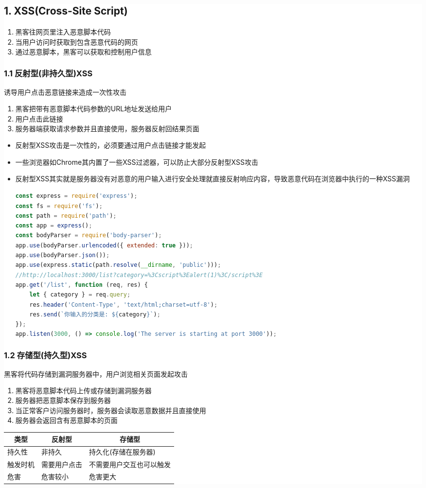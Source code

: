 1\. XSS(Cross-Site Script) 
------------------------------------------------------------

1.  黑客往网页里注入恶意脚本代码
2.  当用户访问时获取到包含恶意代码的网页
3.  通过恶意脚本，黑客可以获取和控制用户信息

### 1.1 反射型(非持久型)XSS

诱导用户点击恶意链接来造成一次性攻击

1.  黑客把带有恶意脚本代码参数的URL地址发送给用户
2.  用户点击此链接
3.  服务器端获取请求参数并且直接使用，服务器反射回结果页面

*   反射型XSS攻击是一次性的，必须要通过用户点击链接才能发起

*   一些浏览器如Chrome其内置了一些XSS过滤器，可以防止大部分反射型XSS攻击

*   反射型XSS其实就是服务器没有对恶意的用户输入进行安全处理就直接反射响应内容，导致恶意代码在浏览器中执行的一种XSS漏洞

    ```js
    const express = require('express');
    const fs = require('fs');
    const path = require('path');
    const app = express();
    const bodyParser = require('body-parser');
    app.use(bodyParser.urlencoded({ extended: true }));
    app.use(bodyParser.json());
    app.use(express.static(path.resolve(__dirname, 'public')));
    //http://localhost:3000/list?category=%3Cscript%3Ealert(1)%3C/script%3E
    app.get('/list', function (req, res) {
        let { category } = req.query;
        res.header('Content-Type', 'text/html;charset=utf-8');
        res.send(`你输入的分类是: ${category}`);
    });
    app.listen(3000, () => console.log('The server is starting at port 3000'));
    ```

    


### 1.2 存储型(持久型)XSS

黑客将代码存储到漏洞服务器中，用户浏览相关页面发起攻击

1.  黑客将恶意脚本代码上传或存储到漏洞服务器
2.  服务器把恶意脚本保存到服务器
3.  当正常客户访问服务器时，服务器会读取恶意数据并且直接使用
4.  服务器会返回含有恶意脚本的页面

| 类型     | 反射型       | 存储型                   |
| -------- | ------------ | ------------------------ |
| 持久性   | 非持久       | 持久化(存储在服务器)     |
| 触发时机 | 需要用户点击 | 不需要用户交互也可以触发 |
| 危害     | 危害较小     | 危害更大                 |
